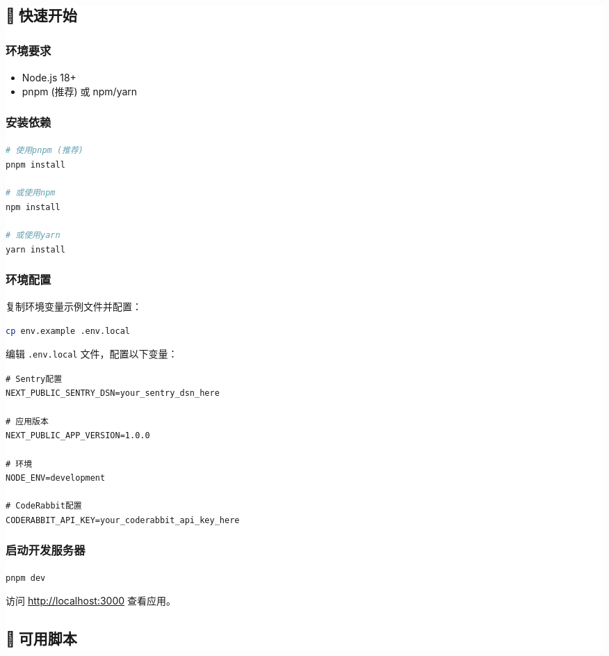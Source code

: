 ## 🚀 快速开始

### 环境要求

- Node.js 18+
- pnpm (推荐) 或 npm/yarn

### 安装依赖

```bash
# 使用pnpm (推荐)
pnpm install

# 或使用npm
npm install

# 或使用yarn
yarn install
```

### 环境配置

复制环境变量示例文件并配置：

```bash
cp env.example .env.local
```

编辑 `.env.local` 文件，配置以下变量：

```env
# Sentry配置
NEXT_PUBLIC_SENTRY_DSN=your_sentry_dsn_here

# 应用版本
NEXT_PUBLIC_APP_VERSION=1.0.0

# 环境
NODE_ENV=development

# CodeRabbit配置
CODERABBIT_API_KEY=your_coderabbit_api_key_here
```

### 启动开发服务器

```bash
pnpm dev
```

访问 [http://localhost:3000](http://localhost:3000) 查看应用。

## 📜 可用脚本
